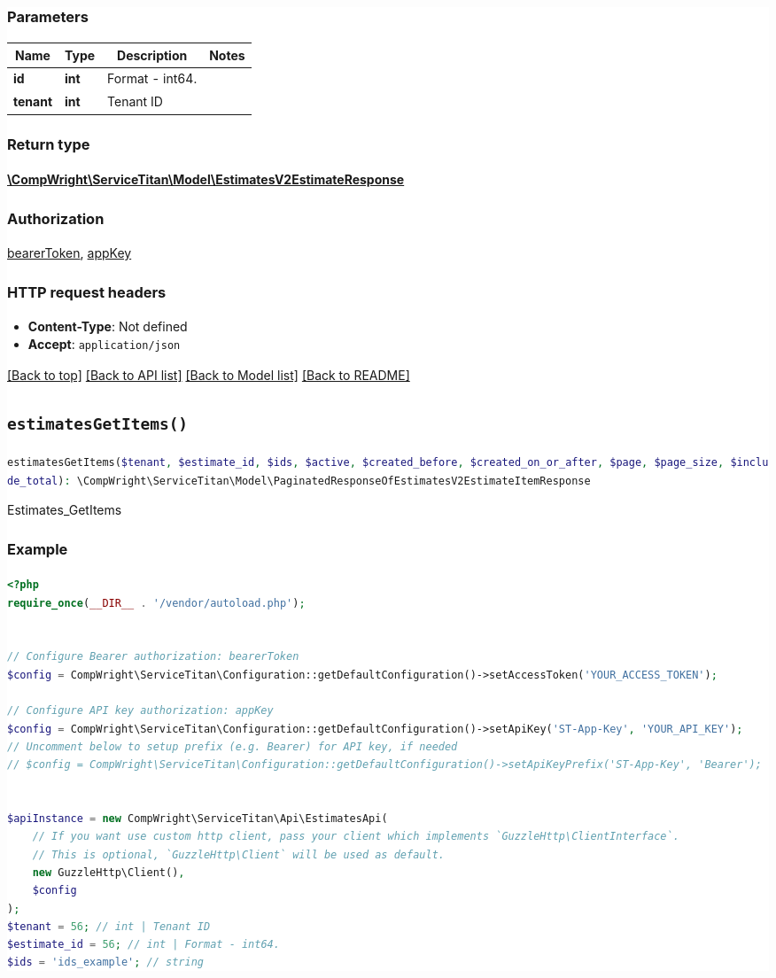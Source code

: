 ### Parameters

| Name | Type | Description  | Notes |
| ------------- | ------------- | ------------- | ------------- |
| **id** | **int**| Format - int64. | |
| **tenant** | **int**| Tenant ID | |

### Return type

[**\CompWright\ServiceTitan\Model\EstimatesV2EstimateResponse**](../Model/EstimatesV2EstimateResponse.md)

### Authorization

[bearerToken](../../README.md#bearerToken), [appKey](../../README.md#appKey)

### HTTP request headers

- **Content-Type**: Not defined
- **Accept**: `application/json`

[[Back to top]](#) [[Back to API list]](../../README.md#endpoints)
[[Back to Model list]](../../README.md#models)
[[Back to README]](../../README.md)

## `estimatesGetItems()`

```php
estimatesGetItems($tenant, $estimate_id, $ids, $active, $created_before, $created_on_or_after, $page, $page_size, $include_total): \CompWright\ServiceTitan\Model\PaginatedResponseOfEstimatesV2EstimateItemResponse
```

Estimates_GetItems

### Example

```php
<?php
require_once(__DIR__ . '/vendor/autoload.php');


// Configure Bearer authorization: bearerToken
$config = CompWright\ServiceTitan\Configuration::getDefaultConfiguration()->setAccessToken('YOUR_ACCESS_TOKEN');

// Configure API key authorization: appKey
$config = CompWright\ServiceTitan\Configuration::getDefaultConfiguration()->setApiKey('ST-App-Key', 'YOUR_API_KEY');
// Uncomment below to setup prefix (e.g. Bearer) for API key, if needed
// $config = CompWright\ServiceTitan\Configuration::getDefaultConfiguration()->setApiKeyPrefix('ST-App-Key', 'Bearer');


$apiInstance = new CompWright\ServiceTitan\Api\EstimatesApi(
    // If you want use custom http client, pass your client which implements `GuzzleHttp\ClientInterface`.
    // This is optional, `GuzzleHttp\Client` will be used as default.
    new GuzzleHttp\Client(),
    $config
);
$tenant = 56; // int | Tenant ID
$estimate_id = 56; // int | Format - int64.
$ids = 'ids_example'; // string
```